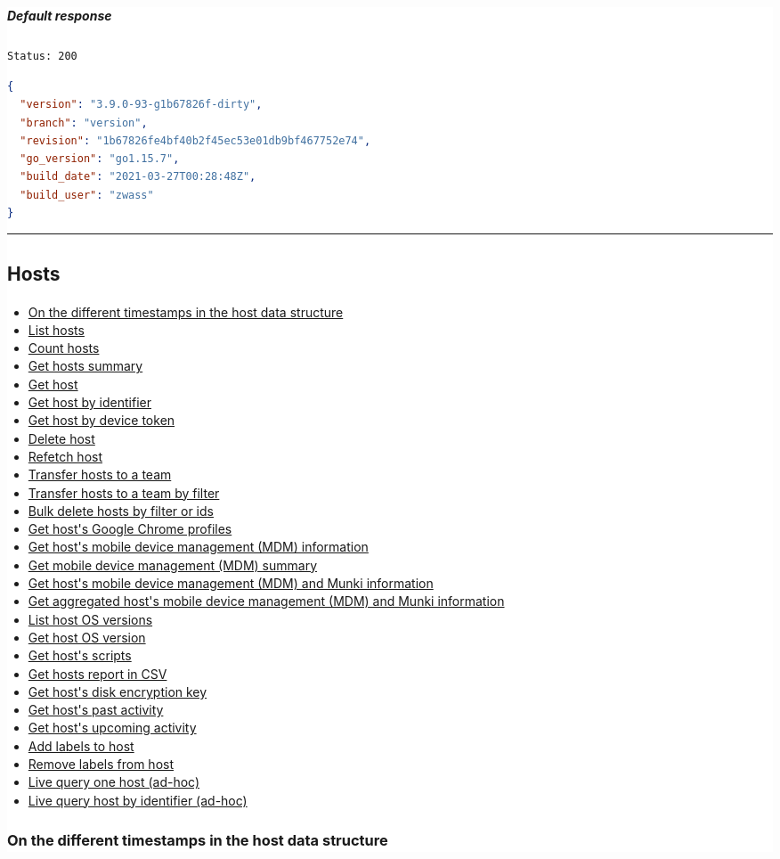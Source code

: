 ##### Default response

`Status: 200`

```json
{
  "version": "3.9.0-93-g1b67826f-dirty",
  "branch": "version",
  "revision": "1b67826fe4bf40b2f45ec53e01db9bf467752e74",
  "go_version": "go1.15.7",
  "build_date": "2021-03-27T00:28:48Z",
  "build_user": "zwass"
}
```

---

## Hosts

- [On the different timestamps in the host data structure](#on-the-different-timestamps-in-the-host-data-structure)
- [List hosts](#list-hosts)
- [Count hosts](#count-hosts)
- [Get hosts summary](#get-hosts-summary)
- [Get host](#get-host)
- [Get host by identifier](#get-host-by-identifier)
- [Get host by device token](#get-host-by-device-token)
- [Delete host](#delete-host)
- [Refetch host](#refetch-host)
- [Transfer hosts to a team](#transfer-hosts-to-a-team)
- [Transfer hosts to a team by filter](#transfer-hosts-to-a-team-by-filter)
- [Bulk delete hosts by filter or ids](#bulk-delete-hosts-by-filter-or-ids)
- [Get host's Google Chrome profiles](#get-hosts-google-chrome-profiles)
- [Get host's mobile device management (MDM) information](#get-hosts-mobile-device-management-mdm-information)
- [Get mobile device management (MDM) summary](#get-mobile-device-management-mdm-summary)
- [Get host's mobile device management (MDM) and Munki information](#get-hosts-mobile-device-management-mdm-and-munki-information)
- [Get aggregated host's mobile device management (MDM) and Munki information](#get-aggregated-hosts-macadmin-mobile-device-management-mdm-and-munki-information)
- [List host OS versions](#list-host-os-versions)
- [Get host OS version](#get-host-os-version)
- [Get host's scripts](#get-hosts-scripts)
- [Get hosts report in CSV](#get-hosts-report-in-csv)
- [Get host's disk encryption key](#get-hosts-disk-encryption-key)
- [Get host's past activity](#get-hosts-past-activity)
- [Get host's upcoming activity](#get-hosts-upcoming-activity)
- [Add labels to host](#add-labels-to-host)
- [Remove labels from host](#remove-labels-from-host)
- [Live query one host (ad-hoc)](#live-query-one-host-ad-hoc)
- [Live query host by identifier (ad-hoc)](#live-query-host-by-identifier-ad-hoc)

### On the different timestamps in the host data structure
